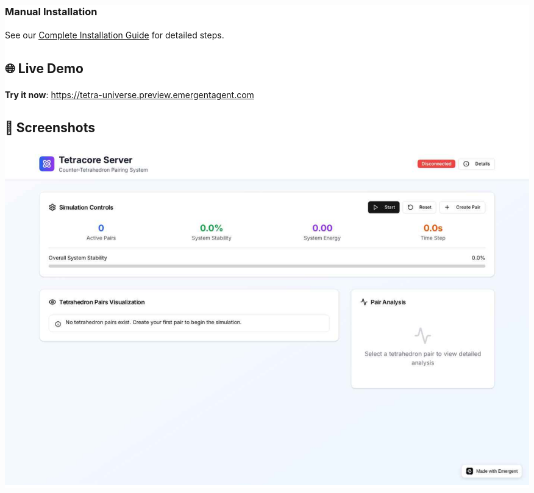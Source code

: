 ### **Manual Installation**
See our [Complete Installation Guide](LOCALHOST_INSTALL.md) for detailed steps.

## 🌐 **Live Demo**
**Try it now**: https://tetra-universe.preview.emergentagent.com

## 📸 **Screenshots**

![Main Interface](docs/screenshots/github_main_interface.png)
